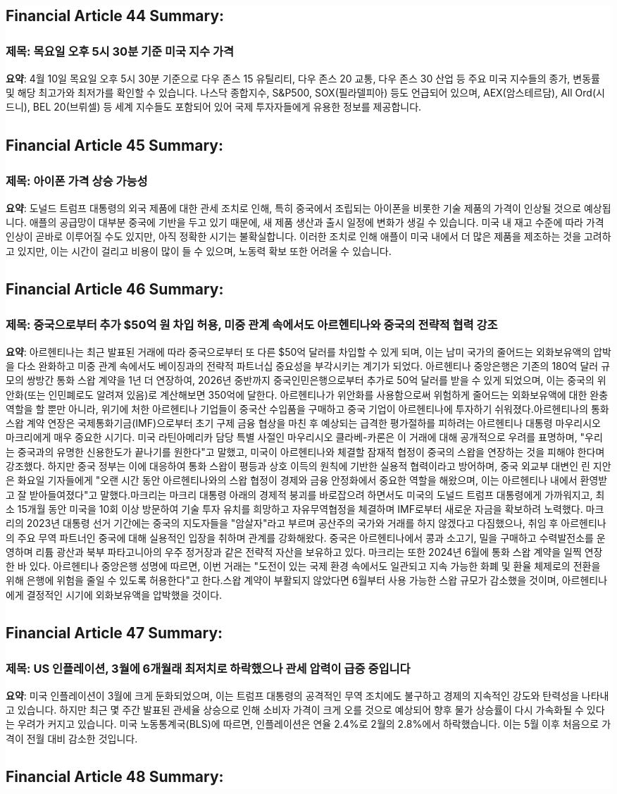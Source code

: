 ## **Financial Article 44 Summary**:

 ### 제목: 목요일 오후 5시 30분 기준 미국 지수 가격  

 **요약**: 4월 10일 목요일 오후 5시 30분 기준으로 다우 존스 15 유틸리티, 다우 존스 20 교통, 다우 존스 30 산업 등 주요 미국 지수들의 종가, 변동률 및 해당 최고가와 최저가를 확인할 수 있습니다. 나스닥 종합지수, S&P500, SOX(필라델피아) 등도 언급되어 있으며, AEX(암스테르담), All Ord(시드니), BEL 20(브뤼셀) 등 세계 지수들도 포함되어 있어 국제 투자자들에게 유용한 정보를 제공합니다.

## **Financial Article 45 Summary**:

 ### 제목: 아이폰 가격 상승 가능성  

 **요약**: 도널드 트럼프 대통령의 외국 제품에 대한 관세 조치로 인해, 특히 중국에서 조립되는 아이폰을 비롯한 기술 제품의 가격이 인상될 것으로 예상됩니다. 애플의 공급망이 대부분 중국에 기반을 두고 있기 때문에, 새 제품 생산과 출시 일정에 변화가 생길 수 있습니다. 미국 내 재고 수준에 따라 가격 인상이 곧바로 이루어질 수도 있지만, 아직 정확한 시기는 불확실합니다. 이러한 조치로 인해 애플이 미국 내에서 더 많은 제품을 제조하는 것을 고려하고 있지만, 이는 시간이 걸리고 비용이 많이 들 수 있으며, 노동력 확보 또한 어려울 수 있습니다.

## **Financial Article 46 Summary**:

 ### 제목: 중국으로부터 추가 $50억 원 차입 허용, 미중 관계 속에서도 아르헨티나와 중국의 전략적 협력 강조  

 **요약**: 아르헨티나는 최근 발표된 거래에 따라 중국으로부터 또 다른 $50억 달러를 차입할 수 있게 되며, 이는 남미 국가의 줄어드는 외화보유액의 압박을 다소 완화하고 미중 관계 속에서도 베이징과의 전략적 파트너십 중요성을 부각시키는 계기가 되었다. 아르헨티나 중앙은행은 기존의 180억 달러 규모의 쌍방간 통화 스왑 계약을 1년 더 연장하여, 2026년 중반까지 중국인민은행으로부터 추가로 50억 달러를 받을 수 있게 되었으며, 이는 중국의 위안화(또는 인민폐로도 알려져 있음)로 계산해보면 350억에 달한다. 아르헨티나가 위안화를 사용함으로써 위험하게 줄어드는 외화보유액에 대한 완충 역할을 할 뿐만 아니라, 위기에 처한 아르헨티나 기업들이 중국산 수입품을 구매하고 중국 기업이 아르헨티나에 투자하기 쉬워졌다.아르헨티나의 통화 스왑 계약 연장은 국제통화기금(IMF)으로부터 초기 구제 금융 협상을 마친 후 예상되는 급격한 평가절하를 피하려는 아르헨티나 대통령 마우리시오 마크리에게 매우 중요한 시기다. 미국 라틴아메리카 담당 특별 사절인 마우리시오 클라베-카론은 이 거래에 대해 공개적으로 우려를 표명하며, "우리는 중국과의 유명한 신용한도가 끝나기를 원한다"고 말했고, 미국이 아르헨티나와 체결할 잠재적 협정이 중국의 스왑을 연장하는 것을 피해야 한다며 강조했다. 하지만 중국 정부는 이에 대응하여 통화 스왑이 평등과 상호 이득의 원칙에 기반한 실용적 협력이라고 방어하며, 중국 외교부 대변인 린 지안은 화요일 기자들에게 "오랜 시간 동안 아르헨티나와의 스왑 협정이 경제와 금융 안정화에서 중요한 역할을 해왔으며, 이는 아르헨티나 내에서 환영받고 잘 받아들여졌다"고 말했다.마크리는 마크리 대통령 아래의 경제적 붕괴를 바로잡으려 하면서도 미국의 도널드 트럼프 대통령에게 가까워지고, 최소 15개월 동안 미국을 10회 이상 방문하여 기술 투자 유치를 희망하고 자유무역협정을 체결하며 IMF로부터 새로운 자금을 확보하려 노력했다. 마크리의 2023년 대통령 선거 기간에는 중국의 지도자들을 "암살자"라고 부르며 공산주의 국가와 거래를 하지 않겠다고 다짐했으나, 취임 후 아르헨티나의 주요 무역 파트너인 중국에 대해 실용적인 입장을 취하며 관계를 강화해왔다. 중국은 아르헨티나에서 콩과 소고기, 밀을 구매하고 수력발전소를 운영하며 리튬 광산과 북부 파타고니아의 우주 정거장과 같은 전략적 자산을 보유하고 있다. 마크리는 또한 2024년 6월에 통화 스왑 계약을 일찍 연장한 바 있다. 아르헨티나 중앙은행 성명에 따르면, 이번 거래는 "도전이 있는 국제 환경 속에서도 일관되고 지속 가능한 화폐 및 환율 체제로의 전환을 위해 은행에 위험을 줄일 수 있도록 허용한다"고 한다.스왑 계약이 부활되지 않았다면 6월부터 사용 가능한 스왑 규모가 감소했을 것이며, 아르헨티나에게 결정적인 시기에 외화보유액을 압박했을 것이다.

## **Financial Article 47 Summary**:

 ### 제목: US 인플레이션, 3월에 6개월래 최저치로 하락했으나 관세 압력이 급증 중입니다  

 **요약**: 미국 인플레이션이 3월에 크게 둔화되었으며, 이는 트럼프 대통령의 공격적인 무역 조치에도 불구하고 경제의 지속적인 강도와 탄력성을 나타내고 있습니다. 하지만 최근 몇 주간 발표된 관세율 상승으로 인해 소비자 가격이 크게 오를 것으로 예상되어 향후 물가 상승률이 다시 가속화될 수 있다는 우려가 커지고 있습니다. 미국 노동통계국(BLS)에 따르면, 인플레이션은 연율 2.4%로 2월의 2.8%에서 하락했습니다. 이는 5월 이후 처음으로 가격이 전월 대비 감소한 것입니다.

## **Financial Article 48 Summary**:

